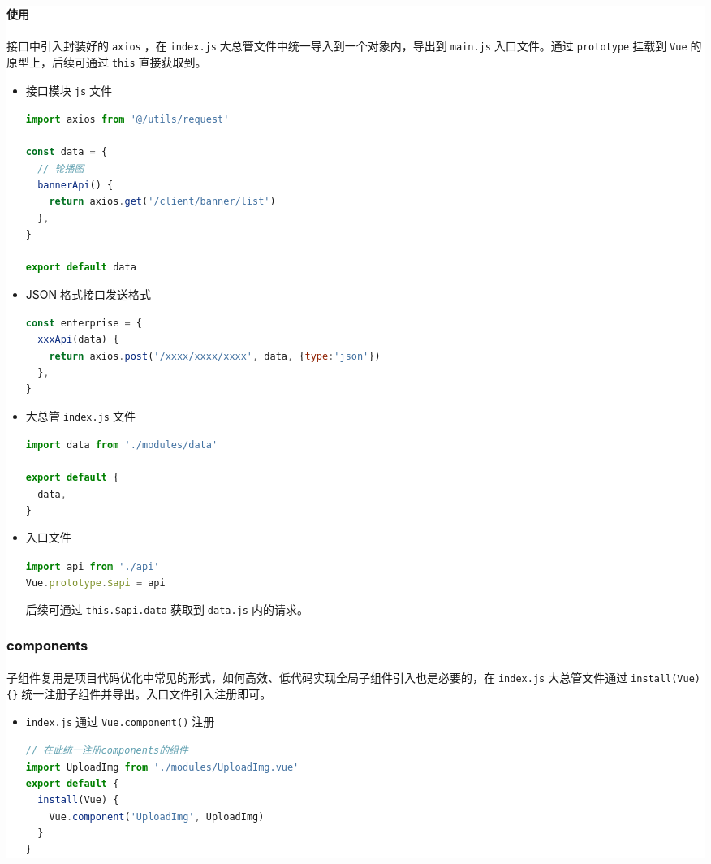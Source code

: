 #### 使用

接口中引入封装好的 `axios` ，在 `index.js` 大总管文件中统一导入到一个对象内，导出到 `main.js` 入口文件。通过 `prototype` 挂载到 `Vue` 的原型上，后续可通过 `this` 直接获取到。

- 接口模块 `js` 文件

	```js
	import axios from '@/utils/request'
	
	const data = {
	  // 轮播图
	  bannerApi() {
	    return axios.get('/client/banner/list')
	  },
	}

	export default data
	```
	
- JSON 格式接口发送格式

  ```js
  const enterprise = {
    xxxApi(data) {
      return axios.post('/xxxx/xxxx/xxxx', data, {type:'json'})
    },
  }
  ```

- 大总管 `index.js` 文件

  ```js
  import data from './modules/data'
  
  export default {
    data,
  }
  ```

- 入口文件

  ```js
  import api from './api'
  Vue.prototype.$api = api
  ```

  后续可通过 `this.$api.data` 获取到 `data.js` 内的请求。

### components

子组件复用是项目代码优化中常见的形式，如何高效、低代码实现全局子组件引入也是必要的，在 `index.js` 大总管文件通过 `install(Vue) {}` 统一注册子组件并导出。入口文件引入注册即可。

- `index.js` 通过 `Vue.component()` 注册

  ```js
  // 在此统一注册components的组件
  import UploadImg from './modules/UploadImg.vue'
  export default {
    install(Vue) {
      Vue.component('UploadImg', UploadImg)
    }
  }
  ```
